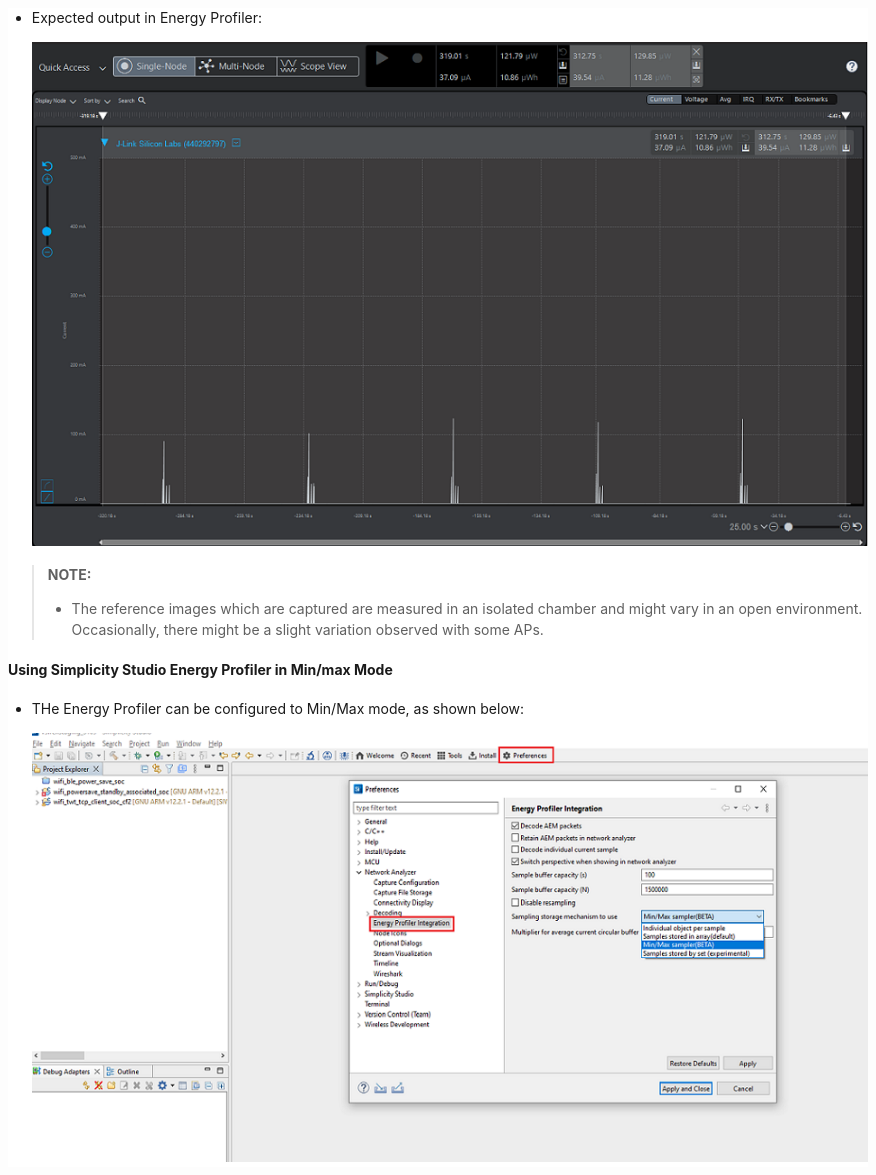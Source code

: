 - Expected output in Energy Profiler:

  ![Figure: Energy Profiler Output](resources/readme/outputs_2.png)

>**NOTE:**
> - The reference images which are captured are measured in an isolated chamber and might vary in an open environment. Occasionally, there might be a slight variation observed with some APs.

#### Using Simplicity Studio Energy Profiler in Min/max Mode

- THe Energy Profiler can be configured to Min/Max mode, as shown below:

   ![Figure: Energy Profiler Min/Max Mode](resources/readme/energy_profiler_min_max_mode.png)
